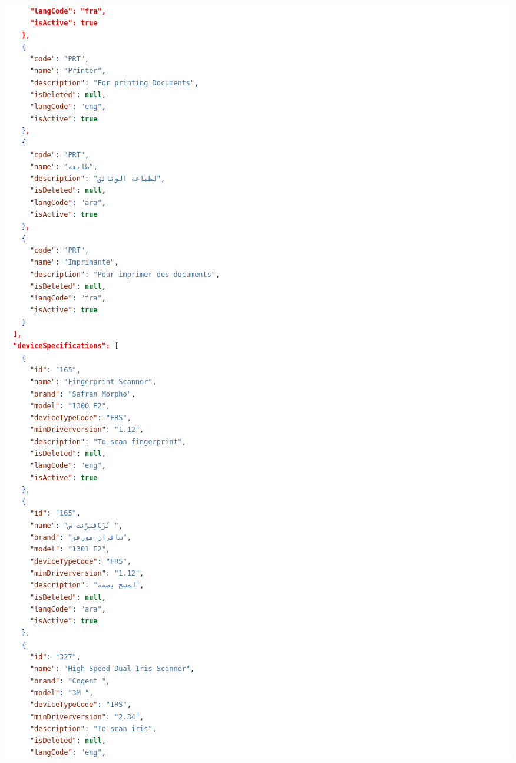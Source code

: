 ```JSON
      "langCode": "fra",
      "isActive": true
    },
    {
      "code": "PRT",
      "name": "Printer",
      "description": "For printing Documents",
      "isDeleted": null,
      "langCode": "eng",
      "isActive": true
    },
    {
      "code": "PRT",
      "name": "طابعة",
      "description": "لطباعة الوثائق",
      "isDeleted": null,
      "langCode": "ara",
      "isActive": true
    },
    {
      "code": "PRT",
      "name": "Imprimante",
      "description": "Pour imprimer des documents",
      "isDeleted": null,
      "langCode": "fra",
      "isActive": true
    }
  ],
  "deviceSpecifications": [
    {
      "id": "165",
      "name": "Fingerprint Scanner",
      "brand": "Safran Morpho",
      "model": "1300 E2",
      "deviceTypeCode": "FRS",
      "minDriverversion": "1.12",
      "description": "To scan fingerprint",
      "isDeleted": null,
      "langCode": "eng",
      "isActive": true
    },
    {
      "id": "165",
      "name": "فِنرِّنت سCَنّر ",
      "brand": "سافران مورفو",
      "model": "1301 E2",
      "deviceTypeCode": "FRS",
      "minDriverversion": "1.12",
      "description": "لمسح بصمة",
      "isDeleted": null,
      "langCode": "ara",
      "isActive": true
    },
    {
      "id": "327",
      "name": "High Speed Dual Iris Scanner",
      "brand": "Cogent ",
      "model": "3M ",
      "deviceTypeCode": "IRS",
      "minDriverversion": "2.34",
      "description": "To scan iris",
      "isDeleted": null,
      "langCode": "eng",
```